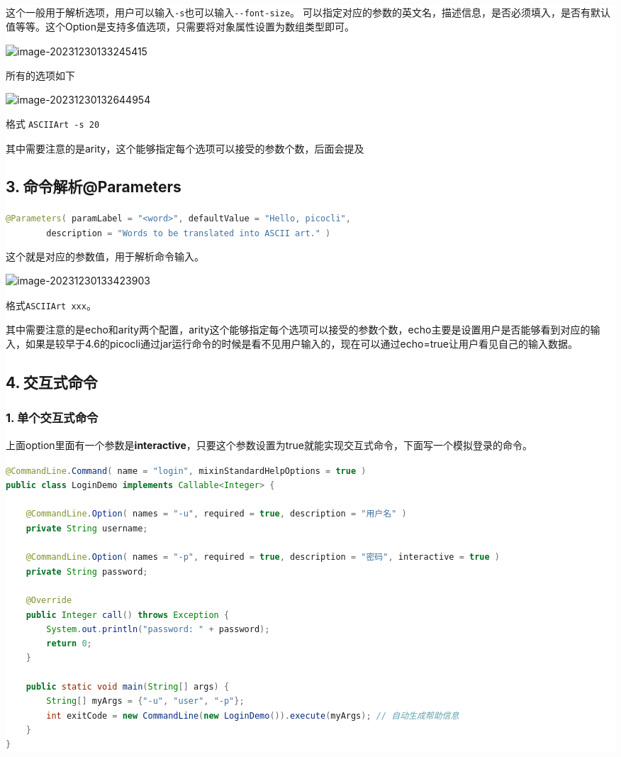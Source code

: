 这个一般用于解析选项，用户可以输入`-s`也可以输入`--font-size`。 可以指定对应的参数的英文名，描述信息，是否必须填入，是否有默认值等等。这个Option是支持多值选项，只需要将对象属性设置为数组类型即可。

![image-20231230133245415](http://cdn.flycode.icu/codeCenterImg/202312301332470.png)

所有的选项如下

![image-20231230132644954](http://cdn.flycode.icu/codeCenterImg/202312301326013.png)

格式 `ASCIIArt -s 20` 

其中需要注意的是arity，这个能够指定每个选项可以接受的参数个数，后面会提及

## 3. 命令解析@Parameters

```java
@Parameters( paramLabel = "<word>", defaultValue = "Hello, picocli",
        description = "Words to be translated into ASCII art." )
```

这个就是对应的参数值，用于解析命令输入。

![image-20231230133423903](http://cdn.flycode.icu/codeCenterImg/202312301334961.png)

格式`ASCIIArt xxx`。

其中需要注意的是echo和arity两个配置，arity这个能够指定每个选项可以接受的参数个数，echo主要是设置用户是否能够看到对应的输入，如果是较早于4.6的picocli通过jar运行命令的时候是看不见用户输入的，现在可以通过echo=true让用户看见自己的输入数据。



## 4. 交互式命令

### 1. 单个交互式命令

上面option里面有一个参数是**interactive**，只要这个参数设置为true就能实现交互式命令，下面写一个模拟登录的命令。

```java
@CommandLine.Command( name = "login", mixinStandardHelpOptions = true )
public class LoginDemo implements Callable<Integer> {

    @CommandLine.Option( names = "-u", required = true, description = "用户名" )
    private String username;

    @CommandLine.Option( names = "-p", required = true, description = "密码", interactive = true )
    private String password;

    @Override
    public Integer call() throws Exception {
        System.out.println("password: " + password);
        return 0;
    }

    public static void main(String[] args) {
        String[] myArgs = {"-u", "user", "-p"};
        int exitCode = new CommandLine(new LoginDemo()).execute(myArgs); // 自动生成帮助信息
    }
}
```

